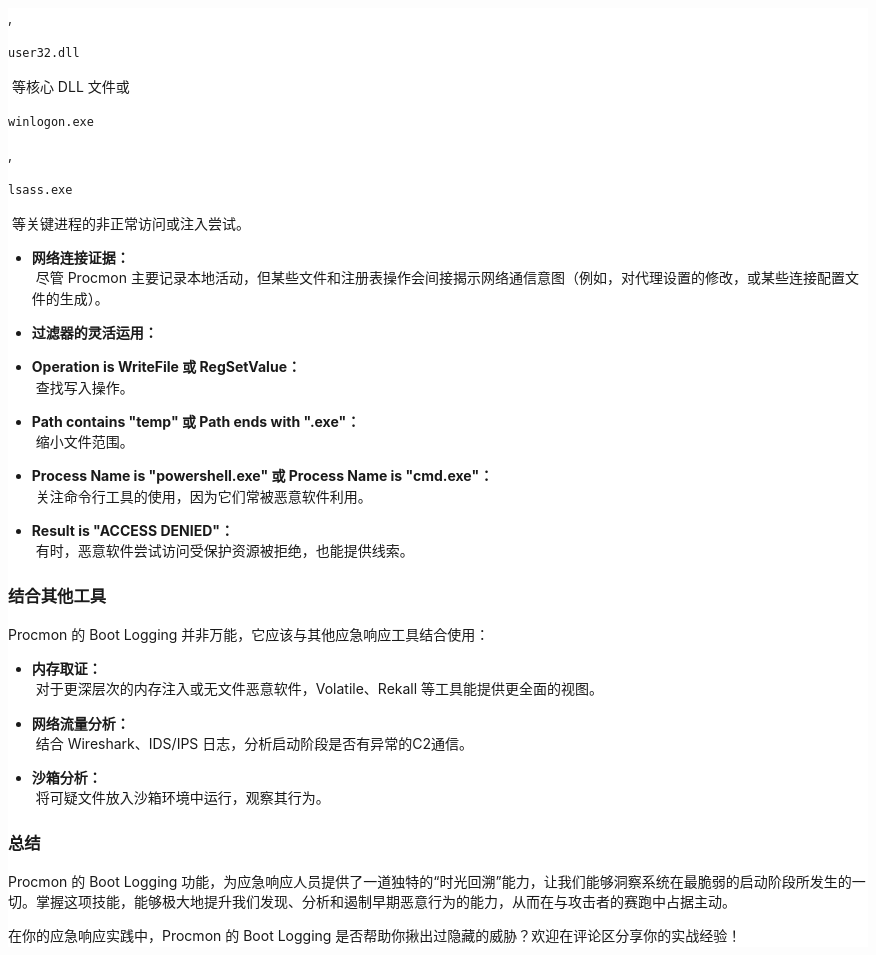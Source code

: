   
, 
```
user32.dll
```

  
 等核心 DLL 文件或 
```
winlogon.exe
```

  
, 
```
lsass.exe
```

  
 等关键进程的非正常访问或注入尝试。  
  
- **网络连接证据：**  
 尽管 Procmon 主要记录本地活动，但某些文件和注册表操作会间接揭示网络通信意图（例如，对代理设置的修改，或某些连接配置文件的生成）。  
  
- **过滤器的灵活运用：**  
  
- **Operation is WriteFile 或 RegSetValue：**  
 查找写入操作。  
  
- **Path contains "temp" 或 Path ends with ".exe"：**  
 缩小文件范围。  
  
- **Process Name is "powershell.exe" 或 Process Name is "cmd.exe"：**  
 关注命令行工具的使用，因为它们常被恶意软件利用。  
  
- **Result is "ACCESS DENIED"：**  
 有时，恶意软件尝试访问受保护资源被拒绝，也能提供线索。  
  
### 结合其他工具  
  
Procmon 的 Boot Logging 并非万能，它应该与其他应急响应工具结合使用：  
- **内存取证：**  
 对于更深层次的内存注入或无文件恶意软件，Volatile、Rekall 等工具能提供更全面的视图。  
  
- **网络流量分析：**  
 结合 Wireshark、IDS/IPS 日志，分析启动阶段是否有异常的C2通信。  
  
- **沙箱分析：**  
 将可疑文件放入沙箱环境中运行，观察其行为。  
  
### 总结  
  
Procmon 的 Boot Logging 功能，为应急响应人员提供了一道独特的“时光回溯”能力，让我们能够洞察系统在最脆弱的启动阶段所发生的一切。掌握这项技能，能够极大地提升我们发现、分析和遏制早期恶意行为的能力，从而在与攻击者的赛跑中占据主动。  
  
在你的应急响应实践中，Procmon 的 Boot Logging 是否帮助你揪出过隐藏的威胁？欢迎在评论区分享你的实战经验！  
  
  
